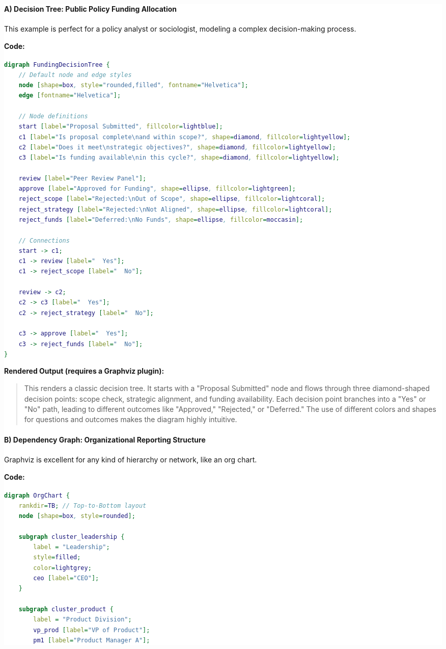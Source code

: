 #### A) Decision Tree: Public Policy Funding Allocation
This example is perfect for a policy analyst or sociologist, modeling a complex decision-making process.

**Code:**
```dot
digraph FundingDecisionTree {
    // Default node and edge styles
    node [shape=box, style="rounded,filled", fontname="Helvetica"];
    edge [fontname="Helvetica"];

    // Node definitions
    start [label="Proposal Submitted", fillcolor=lightblue];
    c1 [label="Is proposal complete\nand within scope?", shape=diamond, fillcolor=lightyellow];
    c2 [label="Does it meet\nstrategic objectives?", shape=diamond, fillcolor=lightyellow];
    c3 [label="Is funding available\nin this cycle?", shape=diamond, fillcolor=lightyellow];
    
    review [label="Peer Review Panel"];
    approve [label="Approved for Funding", shape=ellipse, fillcolor=lightgreen];
    reject_scope [label="Rejected:\nOut of Scope", shape=ellipse, fillcolor=lightcoral];
    reject_strategy [label="Rejected:\nNot Aligned", shape=ellipse, fillcolor=lightcoral];
    reject_funds [label="Deferred:\nNo Funds", shape=ellipse, fillcolor=moccasin];

    // Connections
    start -> c1;
    c1 -> review [label="  Yes"];
    c1 -> reject_scope [label="  No"];
    
    review -> c2;
    c2 -> c3 [label="  Yes"];
    c2 -> reject_strategy [label="  No"];
    
    c3 -> approve [label="  Yes"];
    c3 -> reject_funds [label="  No"];
}
```

**Rendered Output (requires a Graphviz plugin):**
> This renders a classic decision tree. It starts with a "Proposal Submitted" node and flows through three diamond-shaped decision points: scope check, strategic alignment, and funding availability. Each decision point branches into a "Yes" or "No" path, leading to different outcomes like "Approved," "Rejected," or "Deferred." The use of different colors and shapes for questions and outcomes makes the diagram highly intuitive.

#### B) Dependency Graph: Organizational Reporting Structure
Graphviz is excellent for any kind of hierarchy or network, like an org chart.

**Code:**
```dot
digraph OrgChart {
    rankdir=TB; // Top-to-Bottom layout
    node [shape=box, style=rounded];

    subgraph cluster_leadership {
        label = "Leadership";
        style=filled;
        color=lightgrey;
        ceo [label="CEO"];
    }

    subgraph cluster_product {
        label = "Product Division";
        vp_prod [label="VP of Product"];
        pm1 [label="Product Manager A"];
```